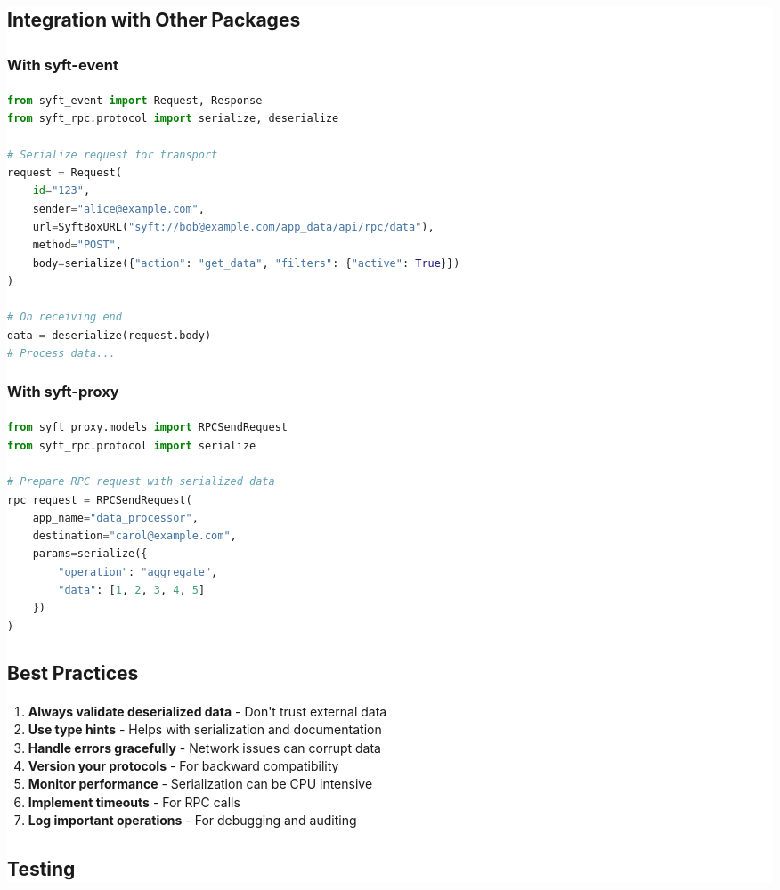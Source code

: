 ## Integration with Other Packages

### With syft-event

```python
from syft_event import Request, Response
from syft_rpc.protocol import serialize, deserialize

# Serialize request for transport
request = Request(
    id="123",
    sender="alice@example.com",
    url=SyftBoxURL("syft://bob@example.com/app_data/api/rpc/data"),
    method="POST",
    body=serialize({"action": "get_data", "filters": {"active": True}})
)

# On receiving end
data = deserialize(request.body)
# Process data...
```

### With syft-proxy

```python
from syft_proxy.models import RPCSendRequest
from syft_rpc.protocol import serialize

# Prepare RPC request with serialized data
rpc_request = RPCSendRequest(
    app_name="data_processor",
    destination="carol@example.com",
    params=serialize({
        "operation": "aggregate",
        "data": [1, 2, 3, 4, 5]
    })
)
```

## Best Practices

1. **Always validate deserialized data** - Don't trust external data
2. **Use type hints** - Helps with serialization and documentation
3. **Handle errors gracefully** - Network issues can corrupt data
4. **Version your protocols** - For backward compatibility
5. **Monitor performance** - Serialization can be CPU intensive
6. **Implement timeouts** - For RPC calls
7. **Log important operations** - For debugging and auditing

## Testing
